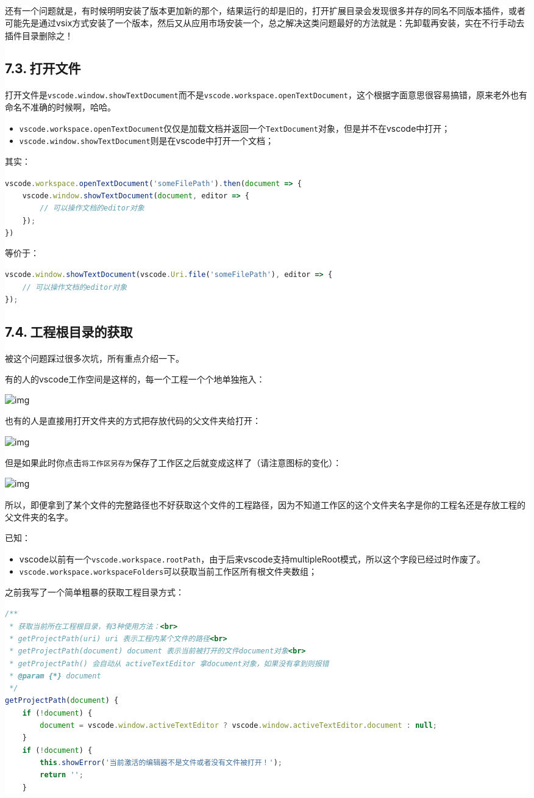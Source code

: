 还有一个问题就是，有时候明明安装了版本更加新的那个，结果运行的却是旧的，打开扩展目录会发现很多并存的同名不同版本插件，或者可能先是通过vsix方式安装了一个版本，然后又从应用市场安装一个，总之解决这类问题最好的方法就是：先卸载再安装，实在不行手动去插件目录删除之！

## 7.3. 打开文件

打开文件是`vscode.window.showTextDocument`而不是`vscode.workspace.openTextDocument`，这个根据字面意思很容易搞错，原来老外也有命名不准确的时候啊，哈哈。

- `vscode.workspace.openTextDocument`仅仅是加载文档并返回一个`TextDocument`对象，但是并不在vscode中打开；
- `vscode.window.showTextDocument`则是在vscode中打开一个文档；

其实：

```js
vscode.workspace.openTextDocument('someFilePath').then(document => {
	vscode.window.showTextDocument(document, editor => {
		// 可以操作文档的editor对象
	});
})
```

等价于：

```js
vscode.window.showTextDocument(vscode.Uri.file('someFilePath'), editor => {
	// 可以操作文档的editor对象
});
```

## 7.4. 工程根目录的获取

被这个问题踩过很多次坑，所有重点介绍一下。

有的人的vscode工作空间是这样的，每一个工程一个个地单独拖入：

![img](https://img2018.cnblogs.com/blog/352797/201810/352797-20181016093050606-1105831560.png)

也有的人是直接用打开文件夹的方式把存放代码的父文件夹给打开：

![img](https://img2018.cnblogs.com/blog/352797/201810/352797-20181016093107878-964654349.png)

但是如果此时你点击`将工作区另存为`保存了工作区之后就变成这样了（请注意图标的变化）：

![img](https://img2018.cnblogs.com/blog/352797/201810/352797-20181016093116500-2050472646.png)

所以，即便拿到了某个文件的完整路径也不好获取这个文件的工程路径，因为不知道工作区的这个文件夹名字是你的工程名还是存放工程的父文件夹的名字。

已知：

- vscode以前有一个`vscode.workspace.rootPath`，由于后来vscode支持multipleRoot模式，所以这个字段已经过时作废了。
- `vscode.workspace.workspaceFolders`可以获取当前工作区所有根文件夹数组；

之前我写了一个简单粗暴的获取工程目录方式：

```js
/**
 * 获取当前所在工程根目录，有3种使用方法：<br>
 * getProjectPath(uri) uri 表示工程内某个文件的路径<br>
 * getProjectPath(document) document 表示当前被打开的文件document对象<br>
 * getProjectPath() 会自动从 activeTextEditor 拿document对象，如果没有拿到则报错
 * @param {*} document 
 */
getProjectPath(document) {
    if (!document) {
        document = vscode.window.activeTextEditor ? vscode.window.activeTextEditor.document : null;
    }
    if (!document) {
        this.showError('当前激活的编辑器不是文件或者没有文件被打开！');
        return '';
    }
```